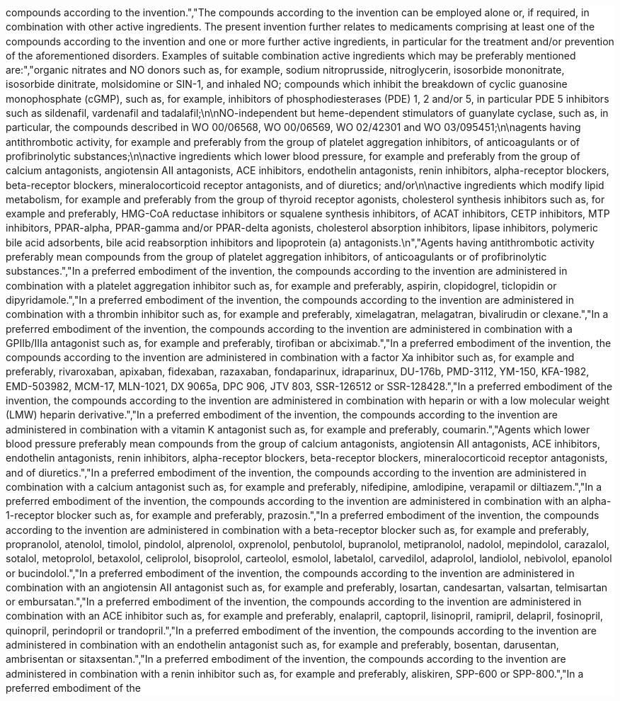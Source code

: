 compounds according to the invention.","The compounds according to the invention can be employed alone or, if required, in combination with other active ingredients. The present invention further relates to medicaments comprising at least one of the compounds according to the invention and one or more further active ingredients, in particular for the treatment and\/or prevention of the aforementioned disorders. Examples of suitable combination active ingredients which may be preferably mentioned are:","organic nitrates and NO donors such as, for example, sodium nitroprusside, nitroglycerin, isosorbide mononitrate, isosorbide dinitrate, molsidomine or SIN-1, and inhaled NO; compounds which inhibit the breakdown of cyclic guanosine monophosphate (cGMP), such as, for example, inhibitors of phosphodiesterases (PDE) 1, 2 and\/or 5, in particular PDE 5 inhibitors such as sildenafil, vardenafil and tadalafil;\n\nNO-independent but heme-dependent stimulators of guanylate cyclase, such as, in particular, the compounds described in WO 00\/06568, WO 00\/06569, WO 02\/42301 and WO 03\/095451;\n\nagents having antithrombotic activity, for example and preferably from the group of platelet aggregation inhibitors, of anticoagulants or of profibrinolytic substances;\n\nactive ingredients which lower blood pressure, for example and preferably from the group of calcium antagonists, angiotensin AII antagonists, ACE inhibitors, endothelin antagonists, renin inhibitors, alpha-receptor blockers, beta-receptor blockers, mineralocorticoid receptor antagonists, and of diuretics; and\/or\n\nactive ingredients which modify lipid metabolism, for example and preferably from the group of thyroid receptor agonists, cholesterol synthesis inhibitors such as, for example and preferably, HMG-CoA reductase inhibitors or squalene synthesis inhibitors, of ACAT inhibitors, CETP inhibitors, MTP inhibitors, PPAR-alpha, PPAR-gamma and\/or PPAR-delta agonists, cholesterol absorption inhibitors, lipase inhibitors, polymeric bile acid adsorbents, bile acid reabsorption inhibitors and lipoprotein (a) antagonists.\n","Agents having antithrombotic activity preferably mean compounds from the group of platelet aggregation inhibitors, of anticoagulants or of profibrinolytic substances.","In a preferred embodiment of the invention, the compounds according to the invention are administered in combination with a platelet aggregation inhibitor such as, for example and preferably, aspirin, clopidogrel, ticlopidin or dipyridamole.","In a preferred embodiment of the invention, the compounds according to the invention are administered in combination with a thrombin inhibitor such as, for example and preferably, ximelagatran, melagatran, bivalirudin or clexane.","In a preferred embodiment of the invention, the compounds according to the invention are administered in combination with a GPIIb\/IIIa antagonist such as, for example and preferably, tirofiban or abciximab.","In a preferred embodiment of the invention, the compounds according to the invention are administered in combination with a factor Xa inhibitor such as, for example and preferably, rivaroxaban, apixaban, fidexaban, razaxaban, fondaparinux, idraparinux, DU-176b, PMD-3112, YM-150, KFA-1982, EMD-503982, MCM-17, MLN-1021, DX 9065a, DPC 906, JTV 803, SSR-126512 or SSR-128428.","In a preferred embodiment of the invention, the compounds according to the invention are administered in combination with heparin or with a low molecular weight (LMW) heparin derivative.","In a preferred embodiment of the invention, the compounds according to the invention are administered in combination with a vitamin K antagonist such as, for example and preferably, coumarin.","Agents which lower blood pressure preferably mean compounds from the group of calcium antagonists, angiotensin AII antagonists, ACE inhibitors, endothelin antagonists, renin inhibitors, alpha-receptor blockers, beta-receptor blockers, mineralocorticoid receptor antagonists, and of diuretics.","In a preferred embodiment of the invention, the compounds according to the invention are administered in combination with a calcium antagonist such as, for example and preferably, nifedipine, amlodipine, verapamil or diltiazem.","In a preferred embodiment of the invention, the compounds according to the invention are administered in combination with an alpha-1-receptor blocker such as, for example and preferably, prazosin.","In a preferred embodiment of the invention, the compounds according to the invention are administered in combination with a beta-receptor blocker such as, for example and preferably, propranolol, atenolol, timolol, pindolol, alprenolol, oxprenolol, penbutolol, bupranolol, metipranolol, nadolol, mepindolol, carazalol, sotalol, metoprolol, betaxolol, celiprolol, bisoprolol, carteolol, esmolol, labetalol, carvedilol, adaprolol, landiolol, nebivolol, epanolol or bucindolol.","In a preferred embodiment of the invention, the compounds according to the invention are administered in combination with an angiotensin AII antagonist such as, for example and preferably, losartan, candesartan, valsartan, telmisartan or embursatan.","In a preferred embodiment of the invention, the compounds according to the invention are administered in combination with an ACE inhibitor such as, for example and preferably, enalapril, captopril, lisinopril, ramipril, delapril, fosinopril, quinopril, perindopril or trandopril.","In a preferred embodiment of the invention, the compounds according to the invention are administered in combination with an endothelin antagonist such as, for example and preferably, bosentan, darusentan, ambrisentan or sitaxsentan.","In a preferred embodiment of the invention, the compounds according to the invention are administered in combination with a renin inhibitor such as, for example and preferably, aliskiren, SPP-600 or SPP-800.","In a preferred embodiment of the